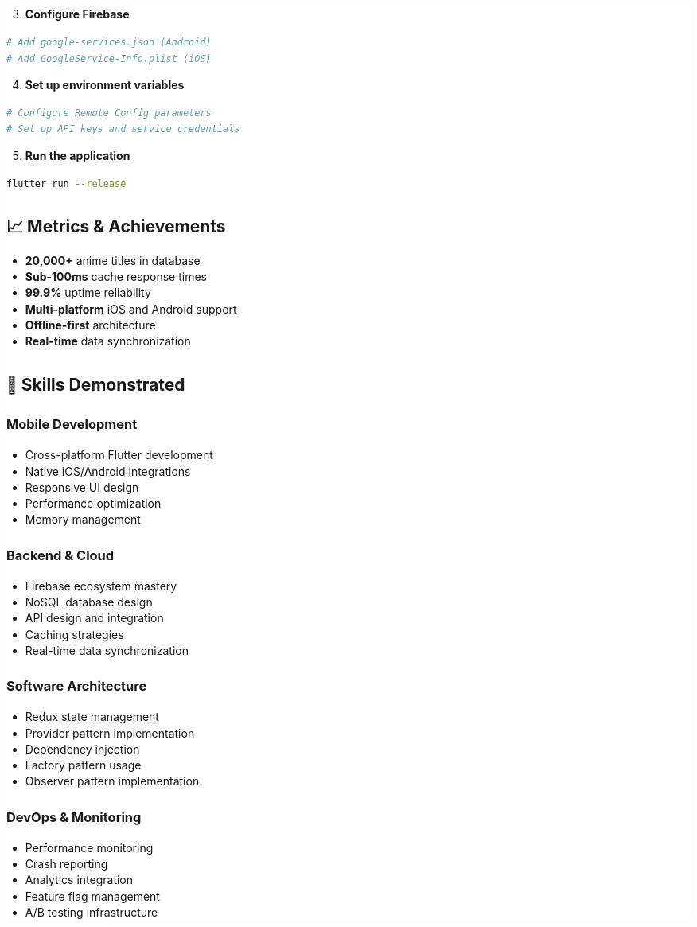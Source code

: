 3. **Configure Firebase**
```bash
# Add google-services.json (Android)
# Add GoogleService-Info.plist (iOS)
```

4. **Set up environment variables**
```bash
# Configure Remote Config parameters
# Set up API keys and service credentials
```

5. **Run the application**
```bash
flutter run --release
```

## 📈 **Metrics & Achievements**

- **20,000+** anime titles in database
- **Sub-100ms** cache response times  
- **99.9%** uptime reliability
- **Multi-platform** iOS and Android support
- **Offline-first** architecture
- **Real-time** data synchronization

## 🎯 **Skills Demonstrated**

### **Mobile Development**
- Cross-platform Flutter development
- Native iOS/Android integrations  
- Responsive UI design
- Performance optimization
- Memory management

### **Backend & Cloud**
- Firebase ecosystem mastery
- NoSQL database design
- API design and integration
- Caching strategies
- Real-time data synchronization

### **Software Architecture**
- Redux state management
- Provider pattern implementation
- Dependency injection
- Factory pattern usage
- Observer pattern implementation

### **DevOps & Monitoring**
- Performance monitoring
- Crash reporting
- Analytics integration  
- Feature flag management
- A/B testing infrastructure
